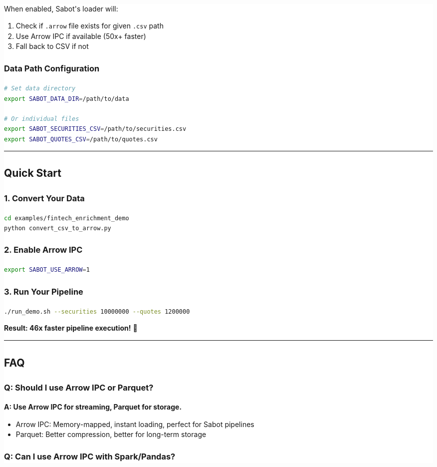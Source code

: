 When enabled, Sabot's loader will:
1. Check if `.arrow` file exists for given `.csv` path
2. Use Arrow IPC if available (50x+ faster)
3. Fall back to CSV if not

### Data Path Configuration

```bash
# Set data directory
export SABOT_DATA_DIR=/path/to/data

# Or individual files
export SABOT_SECURITIES_CSV=/path/to/securities.csv
export SABOT_QUOTES_CSV=/path/to/quotes.csv
```

---

## Quick Start

### 1. Convert Your Data

```bash
cd examples/fintech_enrichment_demo
python convert_csv_to_arrow.py
```

### 2. Enable Arrow IPC

```bash
export SABOT_USE_ARROW=1
```

### 3. Run Your Pipeline

```bash
./run_demo.sh --securities 10000000 --quotes 1200000
```

**Result: 46x faster pipeline execution!** 🚀

---

## FAQ

### Q: Should I use Arrow IPC or Parquet?

**A: Use Arrow IPC for streaming, Parquet for storage.**

- Arrow IPC: Memory-mapped, instant loading, perfect for Sabot pipelines
- Parquet: Better compression, better for long-term storage

### Q: Can I use Arrow IPC with Spark/Pandas?

